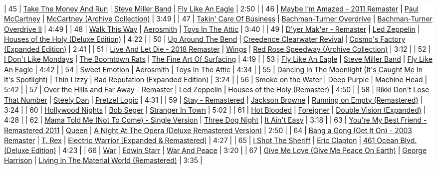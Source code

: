 | 45 | [Take The Money And Run](https://open.spotify.com/track/1ZhrREyOOeFV6TxDOyiPwu) | [Steve Miller Band](https://open.spotify.com/artist/6QtGlUje9TIkLrgPZrESuk) | [Fly Like An Eagle](https://open.spotify.com/album/0fjJOLqG3v7vXRYhz2wxPC) | 2:50 |
| 46 | [Maybe I’m Amazed \- 2011 Remaster](https://open.spotify.com/track/1Qa0Y05al633fG8f9Peytc) | [Paul McCartney](https://open.spotify.com/artist/4STHEaNw4mPZ2tzheohgXB) | [McCartney \(Archive Collection\)](https://open.spotify.com/album/2lOll0xAGw8FPjwmwopAKT) | 3:49 |
| 47 | [Takin' Care Of Business](https://open.spotify.com/track/0lzNXoZINVBLHWNIxKxWOo) | [Bachman\-Turner Overdrive](https://open.spotify.com/artist/5q4AzEtCoYJyXjMMoEkSU5) | [Bachman\-Turner Overdrive II](https://open.spotify.com/album/1p2tbwfEfN8kZNOi4F3bGH) | 4:49 |
| 48 | [Walk This Way](https://open.spotify.com/track/4JfuiOWlWCkjP6OKurHjSn) | [Aerosmith](https://open.spotify.com/artist/7Ey4PD4MYsKc5I2dolUwbH) | [Toys In The Attic](https://open.spotify.com/album/6As5aOEQjfxLIChIB3fQRD) | 3:40 |
| 49 | [D'yer Mak'er \- Remaster](https://open.spotify.com/track/4ItljeeAXtHsnsnnQojaO2) | [Led Zeppelin](https://open.spotify.com/artist/36QJpDe2go2KgaRleHCDTp) | [Houses of the Holy \(Deluxe Edition\)](https://open.spotify.com/album/7gS8ozSkvPW3VBPLnXOZ7S) | 4:22 |
| 50 | [Up Around The Bend](https://open.spotify.com/track/36gPq8WG7tDxrblyGVUCiT) | [Creedence Clearwater Revival](https://open.spotify.com/artist/3IYUhFvPQItj6xySrBmZkd) | [Cosmo's Factory \(Expanded Edition\)](https://open.spotify.com/album/4GLxEXWI3JiRKp6H7bfTIK) | 2:41 |
| 51 | [Live And Let Die \- 2018 Remaster](https://open.spotify.com/track/0VV8wkOM4w78A2OHZOTzNP) | [Wings](https://open.spotify.com/artist/3sFhA6G1N0gG1pszb6kk1m) | [Red Rose Speedway \(Archive Collection\)](https://open.spotify.com/album/1RzrSgWinUzgsnw3oQDXOy) | 3:12 |
| 52 | [I Don't Like Mondays](https://open.spotify.com/track/7JFoeg0arawADjGcz9gBnq) | [The Boomtown Rats](https://open.spotify.com/artist/40oYPr305MsT2lsiXr9fX9) | [The Fine Art Of Surfacing](https://open.spotify.com/album/5XRmSuESYUZSa7HauZ71ts) | 4:19 |
| 53 | [Fly Like An Eagle](https://open.spotify.com/track/3e0FzZjTXOUtiJGSClOBrI) | [Steve Miller Band](https://open.spotify.com/artist/6QtGlUje9TIkLrgPZrESuk) | [Fly Like An Eagle](https://open.spotify.com/album/0fjJOLqG3v7vXRYhz2wxPC) | 4:42 |
| 54 | [Sweet Emotion](https://open.spotify.com/track/73TxYZd0lBCVRrHawrAglA) | [Aerosmith](https://open.spotify.com/artist/7Ey4PD4MYsKc5I2dolUwbH) | [Toys In The Attic](https://open.spotify.com/album/6As5aOEQjfxLIChIB3fQRD) | 4:34 |
| 55 | [Dancing In The Moonlight \(It's Caught Me In It's Spotlight\)](https://open.spotify.com/track/6BmzbaB08O0FjHXeS0cR5b) | [Thin Lizzy](https://open.spotify.com/artist/6biWAmrHyiMkX49LkycGqQ) | [Bad Reputation \(Expanded Edition\)](https://open.spotify.com/album/0DHKadXfnYCAXp28F3HI8U) | 3:24 |
| 56 | [Smoke on the Water](https://open.spotify.com/track/5SAUIWdZ04OxYfJFDchC7S) | [Deep Purple](https://open.spotify.com/artist/568ZhdwyaiCyOGJRtNYhWf) | [Machine Head](https://open.spotify.com/album/1EK3a0Yctg4d3nGQzE4Uty) | 5:42 |
| 57 | [Over the Hills and Far Away \- Remaster](https://open.spotify.com/track/2eDdFHgqNJltzlvlZFVDWd) | [Led Zeppelin](https://open.spotify.com/artist/36QJpDe2go2KgaRleHCDTp) | [Houses of the Holy \(Remaster\)](https://open.spotify.com/album/0GqpoHJREPp0iuXK3HzrHk) | 4:50 |
| 58 | [Rikki Don't Lose That Number](https://open.spotify.com/track/18a9EGG4xhRELv7bgAw5hb) | [Steely Dan](https://open.spotify.com/artist/6P7H3ai06vU1sGvdpBwDmE) | [Pretzel Logic](https://open.spotify.com/album/2OUYJtDV6EmLkVyoHSuGIp) | 4:31 |
| 59 | [Stay \- Remastered](https://open.spotify.com/track/5eMjcHVRRh1tbimTgJPoGn) | [Jackson Browne](https://open.spotify.com/artist/5lkiCO9UQ8B23dZ1o0UV4m) | [Running on Empty \(Remastered\)](https://open.spotify.com/album/24UtAJJRIuHICjdIDqaNhg) | 3:24 |
| 60 | [Hollywood Nights](https://open.spotify.com/track/5VbePtZp1at8gH990zVyTI) | [Bob Seger](https://open.spotify.com/artist/485uL27bPomh29R4JmQehQ) | [Stranger In Town](https://open.spotify.com/album/1vhib5WLHRVdOpRjiTHk15) | 5:02 |
| 61 | [Hot Blooded](https://open.spotify.com/track/6xMHglHoafdDFGXS6qfwSH) | [Foreigner](https://open.spotify.com/artist/6IRouO5mvvfcyxtPDKMYFN) | [Double Vision \(Expanded\)](https://open.spotify.com/album/6lu6DYE0eHHp1gd3QGUYhu) | 4:28 |
| 62 | [Mama Told Me \(Not To Come\) \- Single Version](https://open.spotify.com/track/1CAO7hiNOxJRPW4nFv2aRO) | [Three Dog Night](https://open.spotify.com/artist/4FAEZeJcsYYBkNq2D3KGTV) | [It Ain't Easy](https://open.spotify.com/album/0tJT9ZnxnlElGa34DRj59l) | 3:18 |
| 63 | [You're My Best Friend \- Remastered 2011](https://open.spotify.com/track/4OKf7CcYuw5H2HptkcKxcP) | [Queen](https://open.spotify.com/artist/1dfeR4HaWDbWqFHLkxsg1d) | [A Night At The Opera \(Deluxe Remastered Version\)](https://open.spotify.com/album/6X9k3hSsvQck2OfKYdBbXr) | 2:50 |
| 64 | [Bang a Gong \(Get It On\) \- 2003 Remaster](https://open.spotify.com/track/6FsQrRpBLgsrFeAeiQqytm) | [T\. Rex](https://open.spotify.com/artist/3dBVyJ7JuOMt4GE9607Qin) | [Electric Warrior \[Expanded & Remastered\]](https://open.spotify.com/album/6k1iylSzWOs7SgavxlJ8kt) | 4:27 |
| 65 | [I Shot The Sheriff](https://open.spotify.com/track/0UOxp1BpnD8uPQMKU4wKjz) | [Eric Clapton](https://open.spotify.com/artist/6PAt558ZEZl0DmdXlnjMgD) | [461 Ocean Blvd\. \(Deluxe Edition\)](https://open.spotify.com/album/408nODJ1r3nO7f3qWkCrCB) | 4:23 |
| 66 | [War](https://open.spotify.com/track/4ZEEcEMGjkWOfZNBcIB9yE) | [Edwin Starr](https://open.spotify.com/artist/1B8AXU6gIIafpyLEpbcv1u) | [War And Peace](https://open.spotify.com/album/26pzgagMwY4opUvVUdSuum) | 3:20 |
| 67 | [Give Me Love \(Give Me Peace On Earth\)](https://open.spotify.com/track/4XMRt4xFqLzGs4wDKkSSeu) | [George Harrison](https://open.spotify.com/artist/7FIoB5PHdrMZVC3q2HE5MS) | [Living In The Material World \(Remastered\)](https://open.spotify.com/album/79hB4QtJjn0Y4DyRPpllZg) | 3:35 |